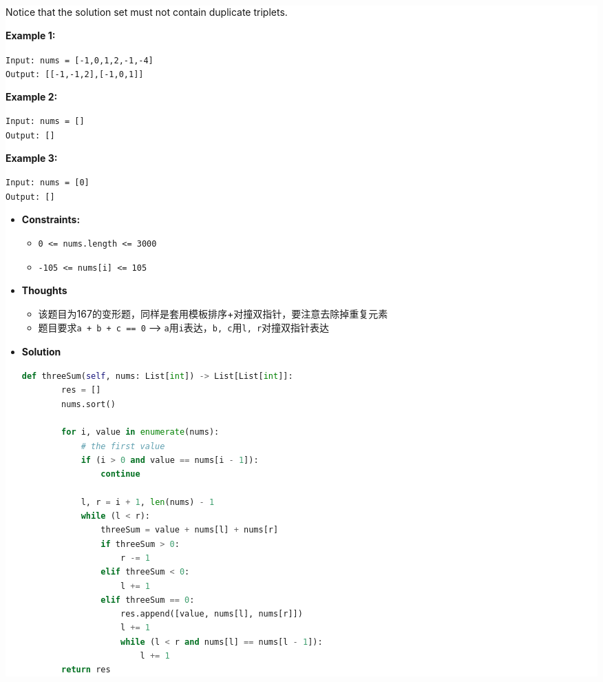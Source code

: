 Notice that the solution set must not contain duplicate triplets.

**Example 1:**

```
Input: nums = [-1,0,1,2,-1,-4]
Output: [[-1,-1,2],[-1,0,1]]
```

**Example 2:**

```
Input: nums = []
Output: []
```

**Example 3:**

```
Input: nums = [0]
Output: [] 
```

- **Constraints:**

  - `0 <= nums.length <= 3000`

  - `-105 <= nums[i] <= 105`

- **Thoughts**

  - 该题目为167的变形题，同样是套用模板排序+对撞双指针，要注意去除掉重复元素
  - 题目要求`a + b + c == 0` --> `a`用`i`表达，`b, c`用`l, r`对撞双指针表达

- **Solution**

  ```python
  def threeSum(self, nums: List[int]) -> List[List[int]]:
          res = []
          nums.sort()
  
          for i, value in enumerate(nums):
              # the first value
              if (i > 0 and value == nums[i - 1]):
                  continue
              
              l, r = i + 1, len(nums) - 1            
              while (l < r):
                  threeSum = value + nums[l] + nums[r]
                  if threeSum > 0:
                      r -= 1
                  elif threeSum < 0:
                      l += 1
                  elif threeSum == 0:
                      res.append([value, nums[l], nums[r]])
                      l += 1
                      while (l < r and nums[l] == nums[l - 1]):
                          l += 1
          return res
  ```
